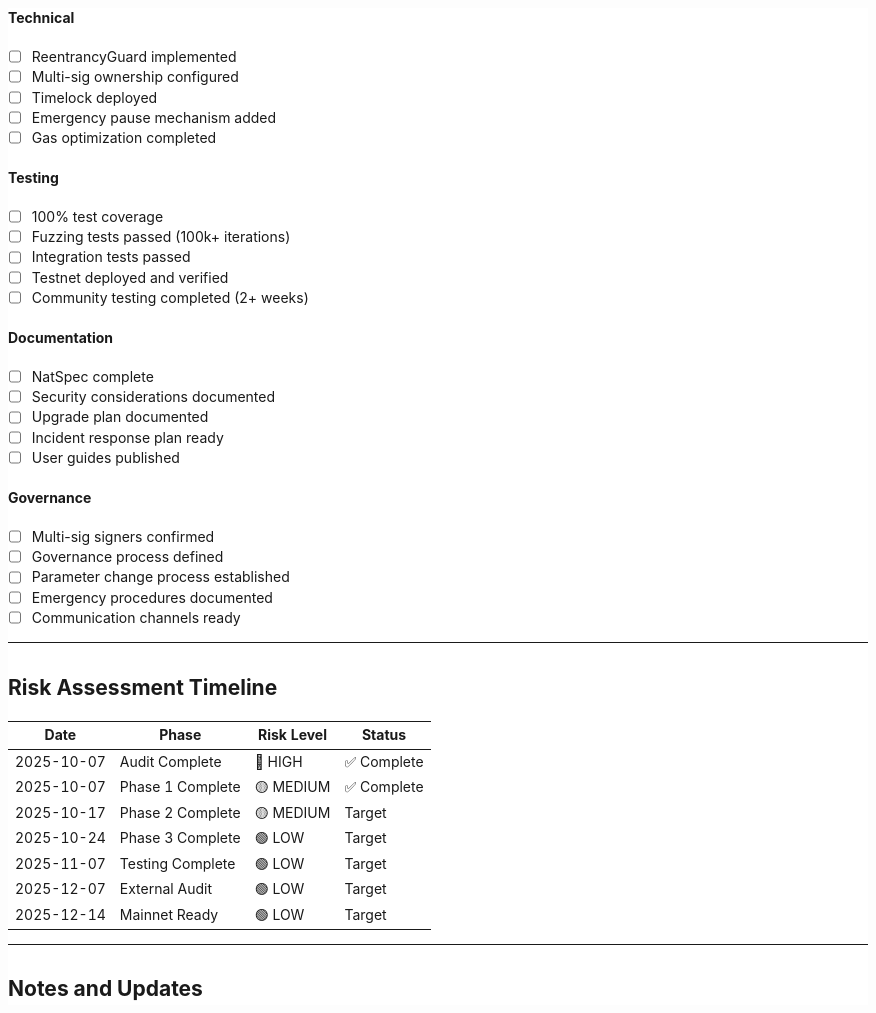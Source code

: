 #### Technical
- [ ] ReentrancyGuard implemented
- [ ] Multi-sig ownership configured
- [ ] Timelock deployed
- [ ] Emergency pause mechanism added
- [ ] Gas optimization completed

#### Testing
- [ ] 100% test coverage
- [ ] Fuzzing tests passed (100k+ iterations)
- [ ] Integration tests passed
- [ ] Testnet deployed and verified
- [ ] Community testing completed (2+ weeks)

#### Documentation
- [ ] NatSpec complete
- [ ] Security considerations documented
- [ ] Upgrade plan documented
- [ ] Incident response plan ready
- [ ] User guides published

#### Governance
- [ ] Multi-sig signers confirmed
- [ ] Governance process defined
- [ ] Parameter change process established
- [ ] Emergency procedures documented
- [ ] Communication channels ready

---

## Risk Assessment Timeline

| Date | Phase | Risk Level | Status |
|------|-------|------------|--------|
| 2025-10-07 | Audit Complete | 🔴 HIGH | ✅ Complete |
| 2025-10-07 | Phase 1 Complete | 🟡 MEDIUM | ✅ Complete |
| 2025-10-17 | Phase 2 Complete | 🟡 MEDIUM | Target |
| 2025-10-24 | Phase 3 Complete | 🟢 LOW | Target |
| 2025-11-07 | Testing Complete | 🟢 LOW | Target |
| 2025-12-07 | External Audit | 🟢 LOW | Target |
| 2025-12-14 | Mainnet Ready | 🟢 LOW | Target |

---

## Notes and Updates
